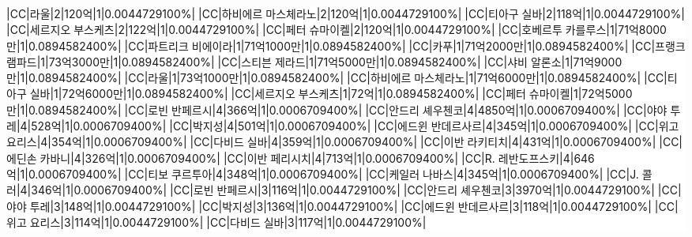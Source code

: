 |CC|라울|2|120억|1|0.0044729100%|
|CC|하비에르 마스체라노|2|120억|1|0.0044729100%|
|CC|티아구 실바|2|118억|1|0.0044729100%|
|CC|세르지오 부스케츠|2|122억|1|0.0044729100%|
|CC|페터 슈마이켈|2|120억|1|0.0044729100%|
|CC|호베르투 카를루스|1|71억8000만|1|0.0894582400%|
|CC|파트리크 비에이라|1|71억1000만|1|0.0894582400%|
|CC|카푸|1|71억2000만|1|0.0894582400%|
|CC|프랭크 램파드|1|73억3000만|1|0.0894582400%|
|CC|스티븐 제라드|1|71억5000만|1|0.0894582400%|
|CC|샤비 알론소|1|71억9000만|1|0.0894582400%|
|CC|라울|1|73억1000만|1|0.0894582400%|
|CC|하비에르 마스체라노|1|71억6000만|1|0.0894582400%|
|CC|티아구 실바|1|72억6000만|1|0.0894582400%|
|CC|세르지오 부스케츠|1|72억|1|0.0894582400%|
|CC|페터 슈마이켈|1|72억5000만|1|0.0894582400%|
|CC|로빈 반페르시|4|366억|1|0.0006709400%|
|CC|안드리 셰우첸코|4|4850억|1|0.0006709400%|
|CC|야야 투레|4|528억|1|0.0006709400%|
|CC|박지성|4|501억|1|0.0006709400%|
|CC|에드윈 반데르사르|4|345억|1|0.0006709400%|
|CC|위고 요리스|4|354억|1|0.0006709400%|
|CC|다비드 실바|4|359억|1|0.0006709400%|
|CC|이반 라키티치|4|431억|1|0.0006709400%|
|CC|에딘손 카바니|4|326억|1|0.0006709400%|
|CC|이반 페리시치|4|713억|1|0.0006709400%|
|CC|R. 레반도프스키|4|646억|1|0.0006709400%|
|CC|티보 쿠르투아|4|348억|1|0.0006709400%|
|CC|케일러 나바스|4|345억|1|0.0006709400%|
|CC|J. 콜러|4|346억|1|0.0006709400%|
|CC|로빈 반페르시|3|116억|1|0.0044729100%|
|CC|안드리 셰우첸코|3|3970억|1|0.0044729100%|
|CC|야야 투레|3|148억|1|0.0044729100%|
|CC|박지성|3|136억|1|0.0044729100%|
|CC|에드윈 반데르사르|3|118억|1|0.0044729100%|
|CC|위고 요리스|3|114억|1|0.0044729100%|
|CC|다비드 실바|3|117억|1|0.0044729100%|
